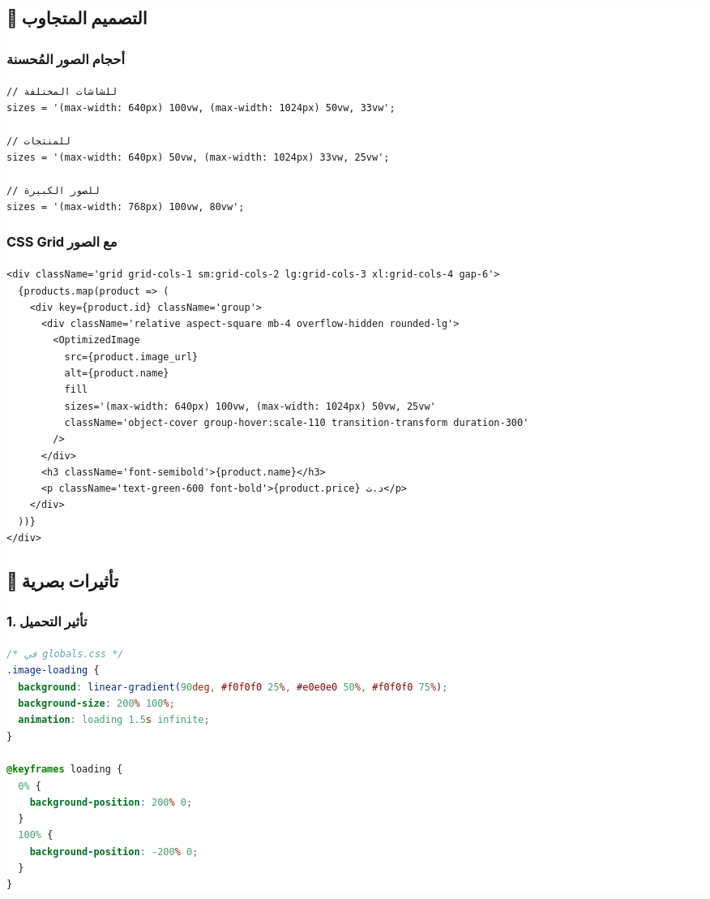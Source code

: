 ## 📱 التصميم المتجاوب

### أحجام الصور المُحسنة

```tsx
// للشاشات المختلفة
sizes = '(max-width: 640px) 100vw, (max-width: 1024px) 50vw, 33vw';

// للمنتجات
sizes = '(max-width: 640px) 50vw, (max-width: 1024px) 33vw, 25vw';

// للصور الكبيرة
sizes = '(max-width: 768px) 100vw, 80vw';
```

### CSS Grid مع الصور

```tsx
<div className='grid grid-cols-1 sm:grid-cols-2 lg:grid-cols-3 xl:grid-cols-4 gap-6'>
  {products.map(product => (
    <div key={product.id} className='group'>
      <div className='relative aspect-square mb-4 overflow-hidden rounded-lg'>
        <OptimizedImage
          src={product.image_url}
          alt={product.name}
          fill
          sizes='(max-width: 640px) 100vw, (max-width: 1024px) 50vw, 25vw'
          className='object-cover group-hover:scale-110 transition-transform duration-300'
        />
      </div>
      <h3 className='font-semibold'>{product.name}</h3>
      <p className='text-green-600 font-bold'>{product.price} د.ت</p>
    </div>
  ))}
</div>
```

## 🎨 تأثيرات بصرية

### 1. تأثير التحميل

```css
/* في globals.css */
.image-loading {
  background: linear-gradient(90deg, #f0f0f0 25%, #e0e0e0 50%, #f0f0f0 75%);
  background-size: 200% 100%;
  animation: loading 1.5s infinite;
}

@keyframes loading {
  0% {
    background-position: 200% 0;
  }
  100% {
    background-position: -200% 0;
  }
}
```
